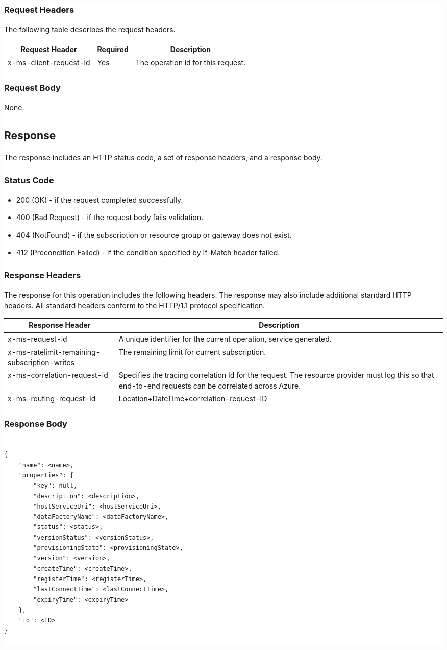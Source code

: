 ### Request Headers  
 The following table describes the request headers.  
  
|**Request Header**|**Required**|**Description**|  
|-|-|-|  
|x-ms-client-request-id|Yes|The operation id for this request.|  
  
### Request Body  
 None.  
  
## Response  
 The response includes an HTTP status code, a set of response headers, and a response body.  
  
### Status Code  
  
-   200 (OK) - if the request completed successfully.  
  
-   400 (Bad Request) - if the request body fails validation.  
  
-   404 (NotFound) - if the subscription or resource group or gateway does not exist.  
  
-   412 (Precondition Failed) - if the condition specified by If-Match header failed.  
  
### Response Headers  
 The response for this operation includes the following headers. The response may also include additional standard HTTP headers. All standard headers conform to the [HTTP/1.1 protocol specification](http://go.microsoft.com/fwlink/?linkid=150478).  
  
|**Response Header**|**Description**|  
|-|-|  
|x-ms-request-id|A unique identifier for the current operation, service generated.|  
|x-ms-ratelimit-remaining-subscription-writes|The remaining limit for current subscription.|  
|x-ms-correlation-request-id|Specifies the tracing correlation Id for the request. The resource provider must log this so that end-to-end requests can be correlated across Azure.|  
|x-ms-routing-request-id|Location+DateTime+correlation-request-ID|  
  
### Response Body  
  
```  
  
{  
    "name": <name>,  
    "properties": {  
        "key": null,  
        "description": <description>,  
        "hostServiceUri": <hostServiceUri>,  
        "dataFactoryName": <dataFactoryName>,  
        "status": <status>,  
        "versionStatus": <versionStatus>,  
        "provisioningState": <provisioningState>,  
        "version": <version>,  
        "createTime": <createTime>,  
        "registerTime": <registerTime>,  
        "lastConnectTime": <lastConnectTime>,  
        "expiryTime": <expiryTime>  
    },  
    "id": <ID>  
}  
  
```